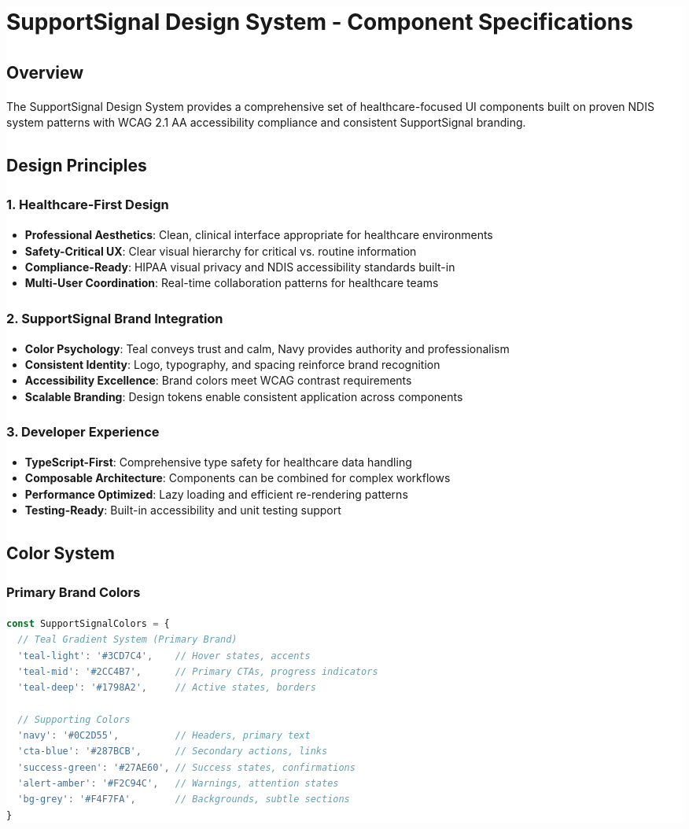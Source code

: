 # SupportSignal Design System - Component Specifications

## Overview

The SupportSignal Design System provides a comprehensive set of healthcare-focused UI components built on proven NDIS system patterns with WCAG 2.1 AA accessibility compliance and consistent SupportSignal branding.

## Design Principles

### 1. Healthcare-First Design
- **Professional Aesthetics**: Clean, clinical interface appropriate for healthcare environments
- **Safety-Critical UX**: Clear visual hierarchy for critical vs. routine information
- **Compliance-Ready**: HIPAA visual privacy and NDIS accessibility standards built-in
- **Multi-User Coordination**: Real-time collaboration patterns for healthcare teams

### 2. SupportSignal Brand Integration
- **Color Psychology**: Teal conveys trust and calm, Navy provides authority and professionalism
- **Consistent Identity**: Logo, typography, and spacing reinforce brand recognition
- **Accessibility Excellence**: Brand colors meet WCAG contrast requirements
- **Scalable Branding**: Design tokens enable consistent application across components

### 3. Developer Experience
- **TypeScript-First**: Comprehensive type safety for healthcare data handling
- **Composable Architecture**: Components can be combined for complex workflows
- **Performance Optimized**: Lazy loading and efficient re-rendering patterns
- **Testing-Ready**: Built-in accessibility and unit testing support

## Color System

### Primary Brand Colors

```typescript
const SupportSignalColors = {
  // Teal Gradient System (Primary Brand)
  'teal-light': '#3CD7C4',    // Hover states, accents
  'teal-mid': '#2CC4B7',      // Primary CTAs, progress indicators  
  'teal-deep': '#1798A2',     // Active states, borders
  
  // Supporting Colors
  'navy': '#0C2D55',          // Headers, primary text
  'cta-blue': '#287BCB',      // Secondary actions, links
  'success-green': '#27AE60', // Success states, confirmations
  'alert-amber': '#F2C94C',   // Warnings, attention states
  'bg-grey': '#F4F7FA',       // Backgrounds, subtle sections
}
```
